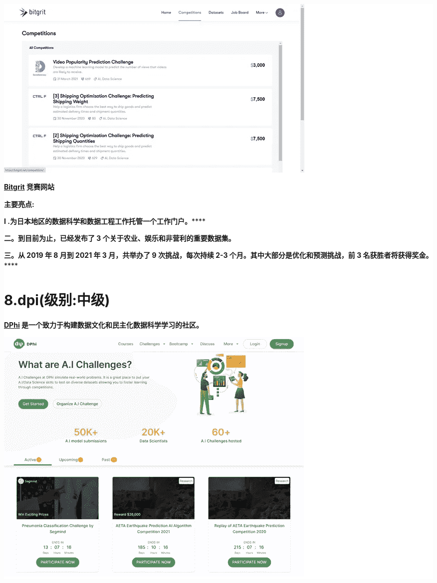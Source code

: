 ********![](img/caa290ec19ba0650a6896c6add94e19d.png)********

********[**Bitgrit**](https://bitgrit.net/) 竞赛网站********

********主要亮点:********

******I .为**日本**地区的数据科学和数据工程工作托管一个工作门户。******

******二。到目前为止，已经发布了 3 个关于农业、娱乐和非营利的重要数据集。******

******三。从 2019 年 8 月到 2021 年 3 月，共举办了 9 次挑战，每次持续 2-3 个月。其中大部分是**优化和预测挑战**，前 3 名获胜者将获得奖金。******

# ******8.dpi(级别:中级)******

******[**DPhi**](https://dphi.tech/challenges/#active) 是一个致力于构建数据文化和民主化数据科学学习的社区。******

******![](img/d17b078df054865b34d16d1933bf52b8.png)******
